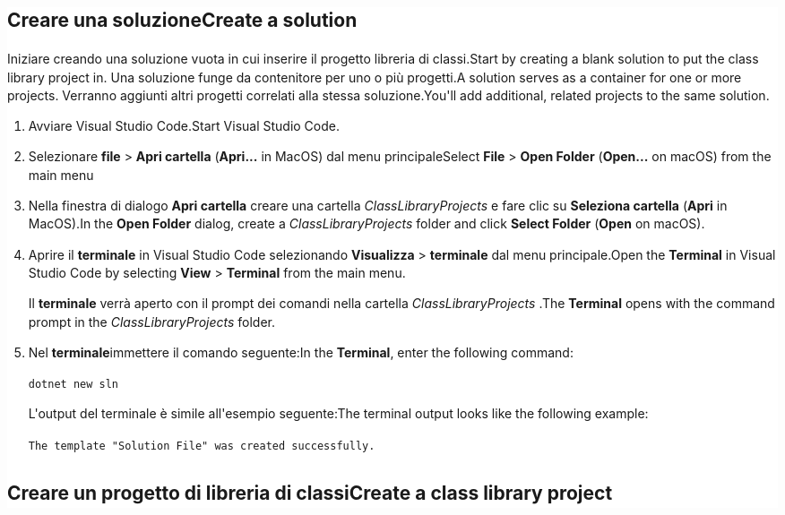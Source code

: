 ## <a name="create-a-solution"></a><span data-ttu-id="5a58a-113">Creare una soluzione</span><span class="sxs-lookup"><span data-stu-id="5a58a-113">Create a solution</span></span>

<span data-ttu-id="5a58a-114">Iniziare creando una soluzione vuota in cui inserire il progetto libreria di classi.</span><span class="sxs-lookup"><span data-stu-id="5a58a-114">Start by creating a blank solution to put the class library project in.</span></span> <span data-ttu-id="5a58a-115">Una soluzione funge da contenitore per uno o più progetti.</span><span class="sxs-lookup"><span data-stu-id="5a58a-115">A solution serves as a container for one or more projects.</span></span> <span data-ttu-id="5a58a-116">Verranno aggiunti altri progetti correlati alla stessa soluzione.</span><span class="sxs-lookup"><span data-stu-id="5a58a-116">You'll add additional, related projects to the same solution.</span></span>

1. <span data-ttu-id="5a58a-117">Avviare Visual Studio Code.</span><span class="sxs-lookup"><span data-stu-id="5a58a-117">Start Visual Studio Code.</span></span>

1. <span data-ttu-id="5a58a-118">Selezionare **file**  >  **Apri cartella** (**Apri...** in MacOS) dal menu principale</span><span class="sxs-lookup"><span data-stu-id="5a58a-118">Select **File** > **Open Folder** (**Open...** on macOS) from the main menu</span></span>

1. <span data-ttu-id="5a58a-119">Nella finestra di dialogo **Apri cartella** creare una cartella *ClassLibraryProjects* e fare clic su **Seleziona cartella** (**Apri** in MacOS).</span><span class="sxs-lookup"><span data-stu-id="5a58a-119">In the **Open Folder** dialog, create a *ClassLibraryProjects* folder and click **Select Folder** (**Open** on macOS).</span></span>

1. <span data-ttu-id="5a58a-120">Aprire il **terminale** in Visual Studio Code selezionando **Visualizza**  >  **terminale** dal menu principale.</span><span class="sxs-lookup"><span data-stu-id="5a58a-120">Open the **Terminal** in Visual Studio Code by selecting **View** > **Terminal** from the main menu.</span></span>

   <span data-ttu-id="5a58a-121">Il **terminale** verrà aperto con il prompt dei comandi nella cartella *ClassLibraryProjects* .</span><span class="sxs-lookup"><span data-stu-id="5a58a-121">The **Terminal** opens with the command prompt in the *ClassLibraryProjects* folder.</span></span>

1. <span data-ttu-id="5a58a-122">Nel **terminale**immettere il comando seguente:</span><span class="sxs-lookup"><span data-stu-id="5a58a-122">In the **Terminal**, enter the following command:</span></span>

   ```dotnetcli
   dotnet new sln
   ```

   <span data-ttu-id="5a58a-123">L'output del terminale è simile all'esempio seguente:</span><span class="sxs-lookup"><span data-stu-id="5a58a-123">The terminal output looks like the following example:</span></span>

   ```
   The template "Solution File" was created successfully.
   ```

## <a name="create-a-class-library-project"></a><span data-ttu-id="5a58a-124">Creare un progetto di libreria di classi</span><span class="sxs-lookup"><span data-stu-id="5a58a-124">Create a class library project</span></span>
